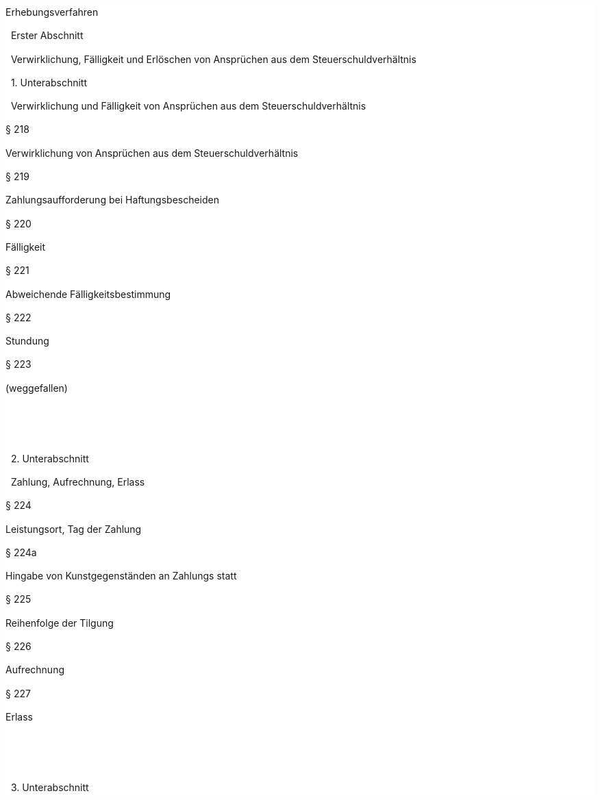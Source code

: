Erhebungsverfahren  
  

  Erster Abschnitt

  Verwirklichung, Fälligkeit und Erlöschen von Ansprüchen aus dem Steuerschuldverhältnis  
  

  1. Unterabschnitt

  Verwirklichung und Fälligkeit von Ansprüchen aus dem Steuerschuldverhältnis

§ 218

Verwirklichung von Ansprüchen aus dem Steuerschuldverhältnis

§ 219

Zahlungsaufforderung bei Haftungsbescheiden

§ 220

Fälligkeit

§ 221

Abweichende Fälligkeitsbestimmung

§ 222

Stundung

§ 223

(weggefallen)

 

 

  2. Unterabschnitt

  Zahlung, Aufrechnung, Erlass

§ 224

Leistungsort, Tag der Zahlung

§ 224a

Hingabe von Kunstgegenständen an Zahlungs statt

§ 225

Reihenfolge der Tilgung

§ 226

Aufrechnung

§ 227

Erlass

 

 

  3. Unterabschnitt
